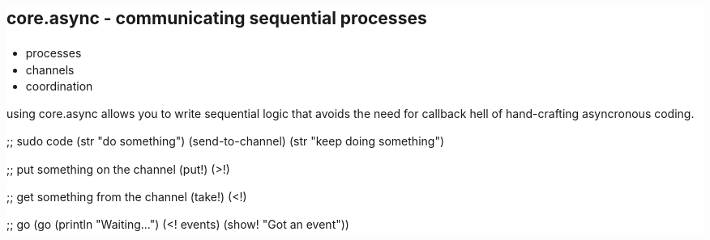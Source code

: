 ## core.async - communicating sequential processes

* processes
* channels
* coordination

using core.async allows you to write sequential logic that avoids the need for callback hell of hand-crafting asyncronous coding.

;; sudo code
(str "do something")
(send-to-channel)
(str "keep doing something")

;; put something on the channel
(put!)
(>!)

;; get something from the channel
(take!)
(<!)

;; go
(go
  (println "Waiting...")
  (<! events)
  (show! "Got an event"))

